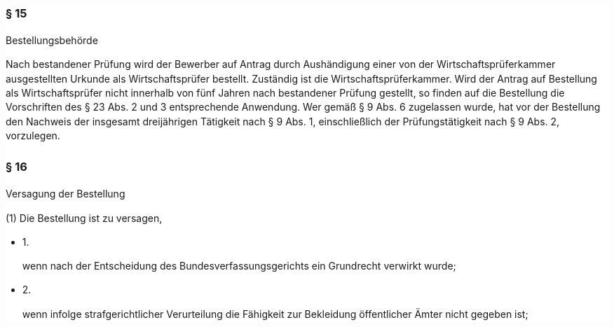 <span id="BJNR010490961BJNE004108125.html"></span>

### § 15  
Bestellungsbehörde

<div>

<div class="jnhtml">

<div>

<div class="jurAbsatz">

Nach bestandener Prüfung wird der Bewerber auf Antrag durch Aushändigung
einer von der Wirtschaftsprüferkammer ausgestellten Urkunde als
Wirtschaftsprüfer bestellt. Zuständig ist die Wirtschaftsprüferkammer.
Wird der Antrag auf Bestellung als Wirtschaftsprüfer nicht innerhalb von
fünf Jahren nach bestandener Prüfung gestellt, so finden auf die
Bestellung die Vorschriften des § 23 Abs. 2 und 3 entsprechende
Anwendung. Wer gemäß § 9 Abs. 6 zugelassen wurde, hat vor der Bestellung
den Nachweis der insgesamt dreijährigen Tätigkeit nach § 9 Abs. 1,
einschließlich der Prüfungstätigkeit nach § 9 Abs. 2, vorzulegen.

</div>

</div>

</div>

</div>

<span id="BJNR010490961BJNE004211125.html"></span>

### § 16  
Versagung der Bestellung

<div>

<div class="jnhtml">

<div>

<div class="jurAbsatz">

(1) Die Bestellung ist zu versagen,

  - 1\.
    
    <div style="">
    
    wenn nach der Entscheidung des Bundesverfassungsgerichts ein
    Grundrecht verwirkt wurde;
    
    </div>

  - 2\.
    
    <div style="">
    
    wenn infolge strafgerichtlicher Verurteilung die Fähigkeit zur
    Bekleidung öffentlicher Ämter nicht gegeben ist;
    